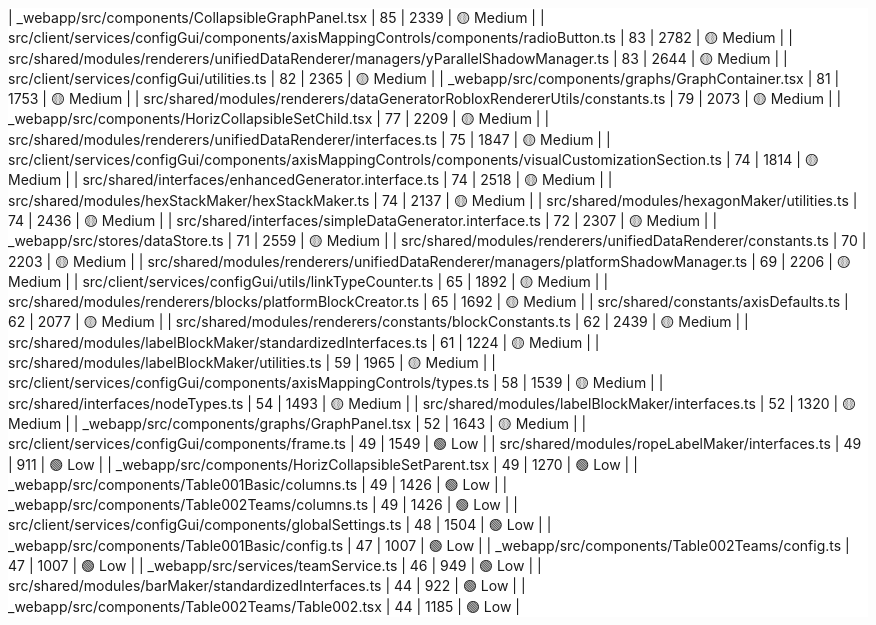 | _webapp/src/components/CollapsibleGraphPanel.tsx | 85 | 2339 | 🟡 Medium |
| src/client/services/configGui/components/axisMappingControls/components/radioButton.ts | 83 | 2782 | 🟡 Medium |
| src/shared/modules/renderers/unifiedDataRenderer/managers/yParallelShadowManager.ts | 83 | 2644 | 🟡 Medium |
| src/client/services/configGui/utilities.ts | 82 | 2365 | 🟡 Medium |
| _webapp/src/components/graphs/GraphContainer.tsx | 81 | 1753 | 🟡 Medium |
| src/shared/modules/renderers/dataGeneratorRobloxRendererUtils/constants.ts | 79 | 2073 | 🟡 Medium |
| _webapp/src/components/HorizCollapsibleSetChild.tsx | 77 | 2209 | 🟡 Medium |
| src/shared/modules/renderers/unifiedDataRenderer/interfaces.ts | 75 | 1847 | 🟡 Medium |
| src/client/services/configGui/components/axisMappingControls/components/visualCustomizationSection.ts | 74 | 1814 | 🟡 Medium |
| src/shared/interfaces/enhancedGenerator.interface.ts | 74 | 2518 | 🟡 Medium |
| src/shared/modules/hexStackMaker/hexStackMaker.ts | 74 | 2137 | 🟡 Medium |
| src/shared/modules/hexagonMaker/utilities.ts | 74 | 2436 | 🟡 Medium |
| src/shared/interfaces/simpleDataGenerator.interface.ts | 72 | 2307 | 🟡 Medium |
| _webapp/src/stores/dataStore.ts | 71 | 2559 | 🟡 Medium |
| src/shared/modules/renderers/unifiedDataRenderer/constants.ts | 70 | 2203 | 🟡 Medium |
| src/shared/modules/renderers/unifiedDataRenderer/managers/platformShadowManager.ts | 69 | 2206 | 🟡 Medium |
| src/client/services/configGui/utils/linkTypeCounter.ts | 65 | 1892 | 🟡 Medium |
| src/shared/modules/renderers/blocks/platformBlockCreator.ts | 65 | 1692 | 🟡 Medium |
| src/shared/constants/axisDefaults.ts | 62 | 2077 | 🟡 Medium |
| src/shared/modules/renderers/constants/blockConstants.ts | 62 | 2439 | 🟡 Medium |
| src/shared/modules/labelBlockMaker/standardizedInterfaces.ts | 61 | 1224 | 🟡 Medium |
| src/shared/modules/labelBlockMaker/utilities.ts | 59 | 1965 | 🟡 Medium |
| src/client/services/configGui/components/axisMappingControls/types.ts | 58 | 1539 | 🟡 Medium |
| src/shared/interfaces/nodeTypes.ts | 54 | 1493 | 🟡 Medium |
| src/shared/modules/labelBlockMaker/interfaces.ts | 52 | 1320 | 🟡 Medium |
| _webapp/src/components/graphs/GraphPanel.tsx | 52 | 1643 | 🟡 Medium |
| src/client/services/configGui/components/frame.ts | 49 | 1549 | 🟢 Low |
| src/shared/modules/ropeLabelMaker/interfaces.ts | 49 | 911 | 🟢 Low |
| _webapp/src/components/HorizCollapsibleSetParent.tsx | 49 | 1270 | 🟢 Low |
| _webapp/src/components/Table001Basic/columns.ts | 49 | 1426 | 🟢 Low |
| _webapp/src/components/Table002Teams/columns.ts | 49 | 1426 | 🟢 Low |
| src/client/services/configGui/components/globalSettings.ts | 48 | 1504 | 🟢 Low |
| _webapp/src/components/Table001Basic/config.ts | 47 | 1007 | 🟢 Low |
| _webapp/src/components/Table002Teams/config.ts | 47 | 1007 | 🟢 Low |
| _webapp/src/services/teamService.ts | 46 | 949 | 🟢 Low |
| src/shared/modules/barMaker/standardizedInterfaces.ts | 44 | 922 | 🟢 Low |
| _webapp/src/components/Table002Teams/Table002.tsx | 44 | 1185 | 🟢 Low |